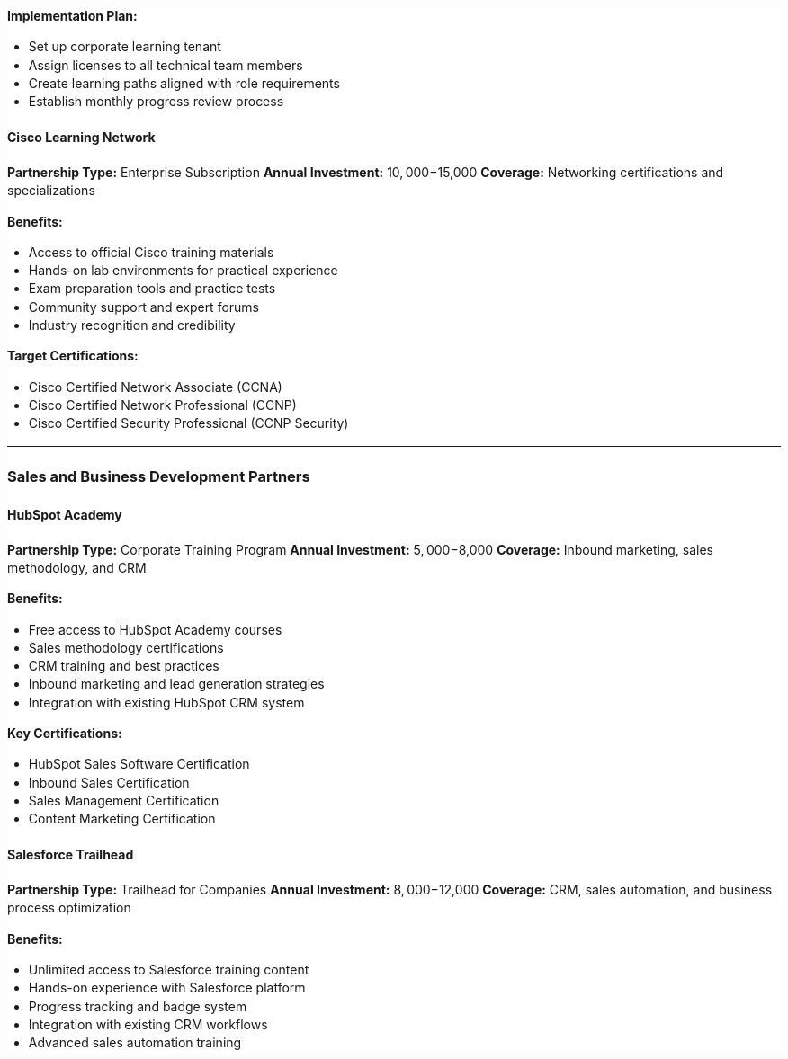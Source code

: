**Implementation Plan:**
- Set up corporate learning tenant
- Assign licenses to all technical team members
- Create learning paths aligned with role requirements
- Establish monthly progress review process

#### **Cisco Learning Network**
**Partnership Type:** Enterprise Subscription
**Annual Investment:** $10,000-$15,000
**Coverage:** Networking certifications and specializations

**Benefits:**
- Access to official Cisco training materials
- Hands-on lab environments for practical experience
- Exam preparation tools and practice tests
- Community support and expert forums
- Industry recognition and credibility

**Target Certifications:**
- Cisco Certified Network Associate (CCNA)
- Cisco Certified Network Professional (CCNP)
- Cisco Certified Security Professional (CCNP Security)

---

### **Sales and Business Development Partners**

#### **HubSpot Academy**
**Partnership Type:** Corporate Training Program
**Annual Investment:** $5,000-$8,000
**Coverage:** Inbound marketing, sales methodology, and CRM

**Benefits:**
- Free access to HubSpot Academy courses
- Sales methodology certifications
- CRM training and best practices
- Inbound marketing and lead generation strategies
- Integration with existing HubSpot CRM system

**Key Certifications:**
- HubSpot Sales Software Certification
- Inbound Sales Certification
- Sales Management Certification
- Content Marketing Certification

#### **Salesforce Trailhead**
**Partnership Type:** Trailhead for Companies
**Annual Investment:** $8,000-$12,000
**Coverage:** CRM, sales automation, and business process optimization

**Benefits:**
- Unlimited access to Salesforce training content
- Hands-on experience with Salesforce platform
- Progress tracking and badge system
- Integration with existing CRM workflows
- Advanced sales automation training
